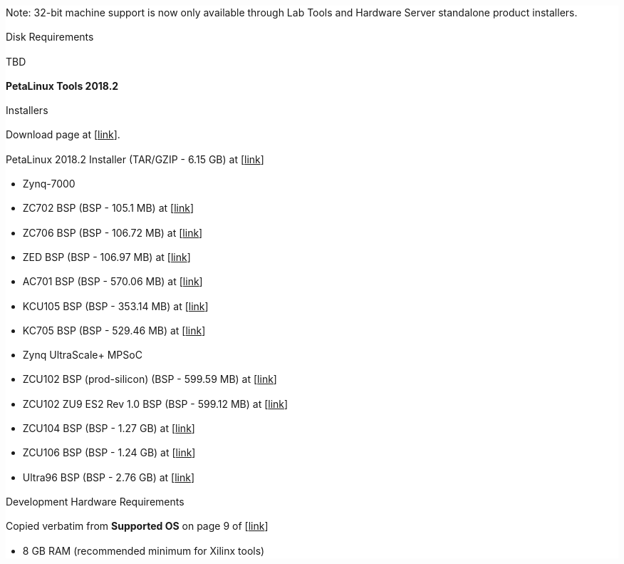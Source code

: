
Note: 32-bit machine support is now only available through Lab Tools and Hardware Server standalone product installers.

Disk Requirements

TBD

**PetaLinux Tools 2018.2**

Installers

Download page at \[[link](http://www.xilinx.com/support/download/index.html/content/xilinx/en/downloadNav/embedded-design-tools.html)\].

PetaLinux 2018.2 Installer (TAR/GZIP - 6.15 GB) at \[[link](http://www.xilinx.com/member/forms/download/xef.html?filename=petalinux-v2018.2-final-installer.run)\]

-   Zynq-7000
    
-   ZC702 BSP (BSP - 105.1 MB) at \[[link](http://www.xilinx.com/member/forms/download/xef.html?filename=xilinx-zc702-v2018.2-final.bsp)\]
    
-   ZC706 BSP (BSP - 106.72 MB) at \[[link](http://www.xilinx.com/member/forms/download/xef.html?filename=xilinx-zc706-v2018.2-final.bsp)\]
    
-   ZED BSP (BSP - 106.97 MB) at \[[link](http://www.xilinx.com/member/forms/download/xef.html?filename=avnet-digilent-zedboard-v2018.2-final.bsp)\]
    
-   AC701 BSP (BSP - 570.06 MB) at \[[link](http://www.xilinx.com/member/forms/download/xef.html?filename=xilinx-ac701-v2018.2-final.bsp)\]
    
-   KCU105 BSP (BSP - 353.14 MB) at \[[link](http://www.xilinx.com/member/forms/download/xef.html?filename=xilinx-kcu105-axi-full-v2018.2-final.bsp)\]
    
-   KC705 BSP (BSP - 529.46 MB) at \[[link](http://www.xilinx.com/member/forms/download/xef.html?filename=xilinx-kc705-v2018.2-final.bsp)\]
    
-   Zynq UltraScale+ MPSoC
    
-   ZCU102 BSP (prod-silicon) (BSP - 599.59 MB) at \[[link](http://www.xilinx.com/member/forms/download/xef.html?filename=xilinx-zcu102-v2018.2-final.bsp)\]
    
-   ZCU102 ZU9 ES2 Rev 1.0 BSP (BSP - 599.12 MB) at \[[link](http://www.xilinx.com/member/forms/download/xef.html?filename=xilinx-zcu102-zu9-es2-rev1.0-v2018.2-final.bsp)\]
    
-   ZCU104 BSP (BSP - 1.27 GB) at \[[link](http://www.xilinx.com/member/forms/download/xef.html?filename=xilinx-zcu104-v2018.2-final.bsp)\]
    
-   ZCU106 BSP (BSP - 1.24 GB) at \[[link](http://www.xilinx.com/member/forms/download/xef.html?filename=xilinx-zcu106-v2018.2-final.bsp)\]
    
-   Ultra96 BSP (BSP - 2.76 GB) at \[[link](http://www.xilinx.com/member/forms/download/xef.html?filename=xilinx-ultra96-reva-v2018.2-final.bsp)\]
    

Development Hardware Requirements

Copied verbatim from **Supported OS** on page 9 of \[[link](http://www.xilinx.com/support/documentation/sw_manuals/xilinx2018_2/ug1144-petalinux-tools-reference-guide.pdf)\]

-   8 GB RAM (recommended minimum for Xilinx tools)
    